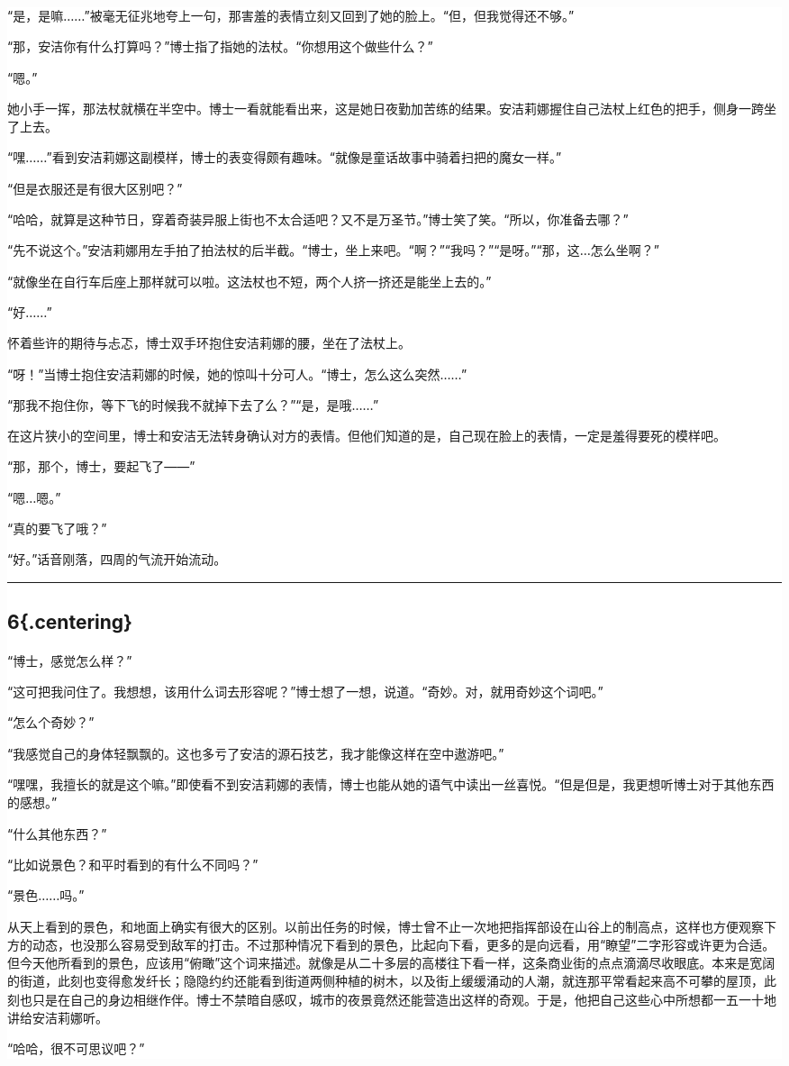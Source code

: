 “是，是嘛……”被毫无征兆地夸上一句，那害羞的表情立刻又回到了她的脸上。“但，但我觉得还不够。”

“那，安洁你有什么打算吗？”博士指了指她的法杖。“你想用这个做些什么？”

“嗯。”

她小手一挥，那法杖就横在半空中。博士一看就能看出来，这是她日夜勤加苦练的结果。安洁莉娜握住自己法杖上红色的把手，侧身一跨坐了上去。

“嘿……”看到安洁莉娜这副模样，博士的表变得颇有趣味。“就像是童话故事中骑着扫把的魔女一样。”

“但是衣服还是有很大区别吧？”

“哈哈，就算是这种节日，穿着奇装异服上街也不太合适吧？又不是万圣节。”博士笑了笑。“所以，你准备去哪？”

“先不说这个。”安洁莉娜用左手拍了拍法杖的后半截。“博士，坐上来吧。“啊？”“我吗？”“是呀。”“那，这…怎么坐啊？”

“就像坐在自行车后座上那样就可以啦。这法杖也不短，两个人挤一挤还是能坐上去的。”

“好……”

怀着些许的期待与忐忑，博士双手环抱住安洁莉娜的腰，坐在了法杖上。

“呀！”当博士抱住安洁莉娜的时候，她的惊叫十分可人。“博士，怎么这么突然……”

“那我不抱住你，等下飞的时候我不就掉下去了么？”“是，是哦……”

在这片狭小的空间里，博士和安洁无法转身确认对方的表情。但他们知道的是，自己现在脸上的表情，一定是羞得要死的模样吧。

“那，那个，博士，要起飞了——”

“嗯…嗯。”

“真的要飞了哦？”

“好。”话音刚落，四周的气流开始流动。

---

## 6{.centering}

“博士，感觉怎么样？”

“这可把我问住了。我想想，该用什么词去形容呢？”博士想了一想，说道。“奇妙。对，就用奇妙这个词吧。”

“怎么个奇妙？”

“我感觉自己的身体轻飘飘的。这也多亏了安洁的源石技艺，我才能像这样在空中遨游吧。”

“嘿嘿，我擅长的就是这个嘛。”即使看不到安洁莉娜的表情，博士也能从她的语气中读出一丝喜悦。“但是但是，我更想听博士对于其他东西的感想。”

“什么其他东西？”

“比如说景色？和平时看到的有什么不同吗？”

“景色……吗。”

从天上看到的景色，和地面上确实有很大的区别。以前出任务的时候，博士曾不止一次地把指挥部设在山谷上的制高点，这样也方便观察下方的动态，也没那么容易受到敌军的打击。不过那种情况下看到的景色，比起向下看，更多的是向远看，用“瞭望”二字形容或许更为合适。但今天他所看到的景色，应该用“俯瞰”这个词来描述。就像是从二十多层的高楼往下看一样，这条商业街的点点滴滴尽收眼底。本来是宽阔的街道，此刻也变得愈发纤长；隐隐约约还能看到街道两侧种植的树木，以及街上缓缓涌动的人潮，就连那平常看起来高不可攀的屋顶，此刻也只是在自己的身边相继作伴。博士不禁暗自感叹，城市的夜景竟然还能营造出这样的奇观。于是，他把自己这些心中所想都一五一十地讲给安洁莉娜听。

“哈哈，很不可思议吧？”
